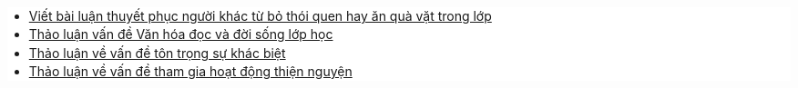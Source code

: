   * [Viết bài luận thuyết phục người khác từ bỏ thói quen hay ăn quà vặt trong lớp](</viet-bai-luan-thuyet-phuc-nguoi-khac-tu-bo-thoi-quen-hay-an-qua-vat-trong-lop-319460>)
  * [Thảo luận vấn đề Văn hóa đọc và đời sống lớp học](</thao-luan-van-de-van-hoa-doc-va-doi-song-lop-hoc-281898>)
  * [Thảo luận về vấn đề tôn trọng sự khác biệt](</thao-luan-ve-van-de-ton-trong-su-khac-biet-281901>)
  * [Thảo luận về vấn đề tham gia hoạt động thiện nguyện](</thao-luan-ve-van-de-tham-gia-hoat-dong-thien-nguyen-281906>)


